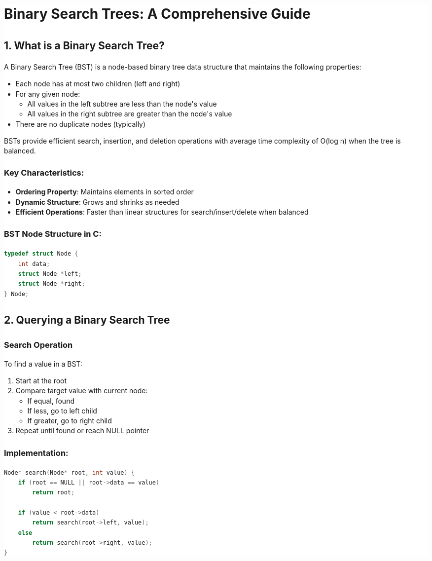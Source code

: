 # Binary Search Trees: A Comprehensive Guide

## 1. What is a Binary Search Tree?

A Binary Search Tree (BST) is a node-based binary tree data structure that maintains the following properties:
- Each node has at most two children (left and right)
- For any given node:
  - All values in the left subtree are less than the node's value
  - All values in the right subtree are greater than the node's value
- There are no duplicate nodes (typically)

BSTs provide efficient search, insertion, and deletion operations with average time complexity of O(log n) when the tree is balanced.

### Key Characteristics:
- **Ordering Property**: Maintains elements in sorted order
- **Dynamic Structure**: Grows and shrinks as needed
- **Efficient Operations**: Faster than linear structures for search/insert/delete when balanced

### BST Node Structure in C:
```c
typedef struct Node {
    int data;
    struct Node *left;
    struct Node *right;
} Node;
```

## 2. Querying a Binary Search Tree

### Search Operation
To find a value in a BST:
1. Start at the root
2. Compare target value with current node:
   - If equal, found
   - If less, go to left child
   - If greater, go to right child
3. Repeat until found or reach NULL pointer

### Implementation:
```c
Node* search(Node* root, int value) {
    if (root == NULL || root->data == value)
        return root;
    
    if (value < root->data)
        return search(root->left, value);
    else
        return search(root->right, value);
}
```
